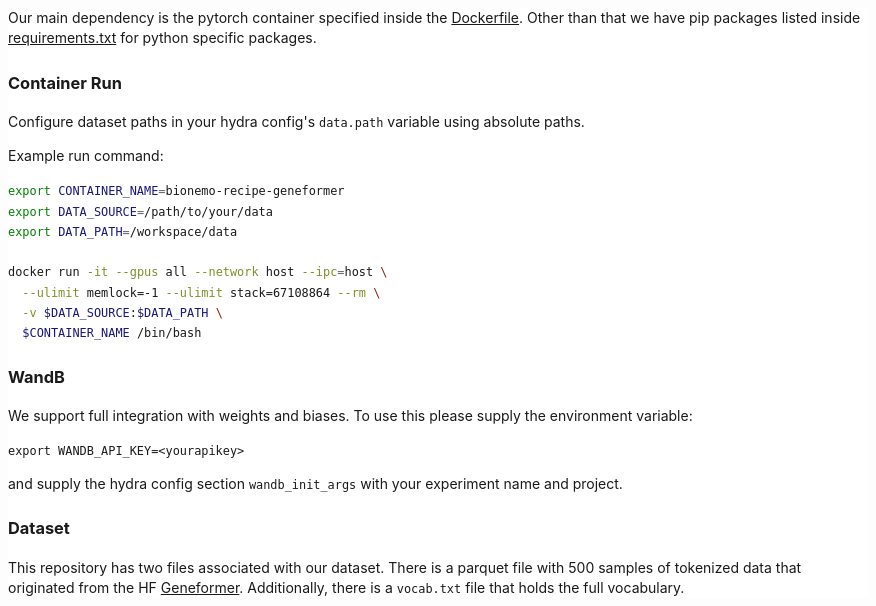 Our main dependency is the pytorch container specified inside the [Dockerfile](Dockerfile). Other than that we have pip packages listed inside [requirements.txt](requirements.txt) for python specific packages.

### Container Run

Configure dataset paths in your hydra config's `data.path` variable using absolute paths.

Example run command:

```bash
export CONTAINER_NAME=bionemo-recipe-geneformer
export DATA_SOURCE=/path/to/your/data
export DATA_PATH=/workspace/data

docker run -it --gpus all --network host --ipc=host \
  --ulimit memlock=-1 --ulimit stack=67108864 --rm \
  -v $DATA_SOURCE:$DATA_PATH \
  $CONTAINER_NAME /bin/bash
```

### WandB

We support full integration with weights and biases. To use this please supply the environment variable:

```
export WANDB_API_KEY=<yourapikey>
```

and supply the hydra config section `wandb_init_args` with your experiment name and project.

### Dataset

This repository has two files associated with our dataset. There is a parquet file with 500 samples of tokenized data that originated from the HF [Geneformer](https://huggingface.co/ctheodoris/Geneformer/tree/main). Additionally, there is a `vocab.txt` file that holds the full vocabulary.

